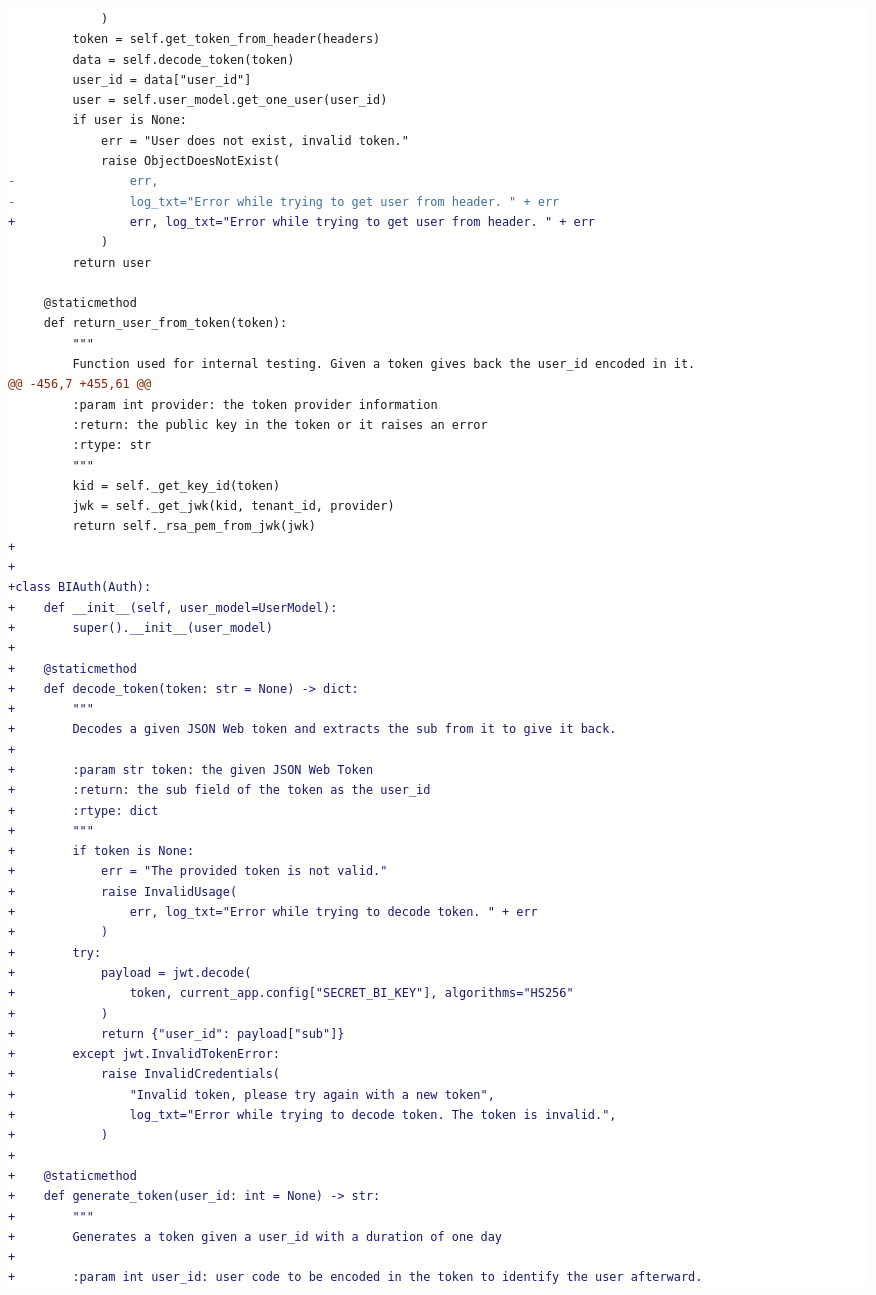 ```diff
             )
         token = self.get_token_from_header(headers)
         data = self.decode_token(token)
         user_id = data["user_id"]
         user = self.user_model.get_one_user(user_id)
         if user is None:
             err = "User does not exist, invalid token."
             raise ObjectDoesNotExist(
-                err,
-                log_txt="Error while trying to get user from header. " + err
+                err, log_txt="Error while trying to get user from header. " + err
             )
         return user
 
     @staticmethod
     def return_user_from_token(token):
         """
         Function used for internal testing. Given a token gives back the user_id encoded in it.
@@ -456,7 +455,61 @@
         :param int provider: the token provider information
         :return: the public key in the token or it raises an error
         :rtype: str
         """
         kid = self._get_key_id(token)
         jwk = self._get_jwk(kid, tenant_id, provider)
         return self._rsa_pem_from_jwk(jwk)
+
+
+class BIAuth(Auth):
+    def __init__(self, user_model=UserModel):
+        super().__init__(user_model)
+
+    @staticmethod
+    def decode_token(token: str = None) -> dict:
+        """
+        Decodes a given JSON Web token and extracts the sub from it to give it back.
+
+        :param str token: the given JSON Web Token
+        :return: the sub field of the token as the user_id
+        :rtype: dict
+        """
+        if token is None:
+            err = "The provided token is not valid."
+            raise InvalidUsage(
+                err, log_txt="Error while trying to decode token. " + err
+            )
+        try:
+            payload = jwt.decode(
+                token, current_app.config["SECRET_BI_KEY"], algorithms="HS256"
+            )
+            return {"user_id": payload["sub"]}
+        except jwt.InvalidTokenError:
+            raise InvalidCredentials(
+                "Invalid token, please try again with a new token",
+                log_txt="Error while trying to decode token. The token is invalid.",
+            )
+
+    @staticmethod
+    def generate_token(user_id: int = None) -> str:
+        """
+        Generates a token given a user_id with a duration of one day
+
+        :param int user_id: user code to be encoded in the token to identify the user afterward.
```